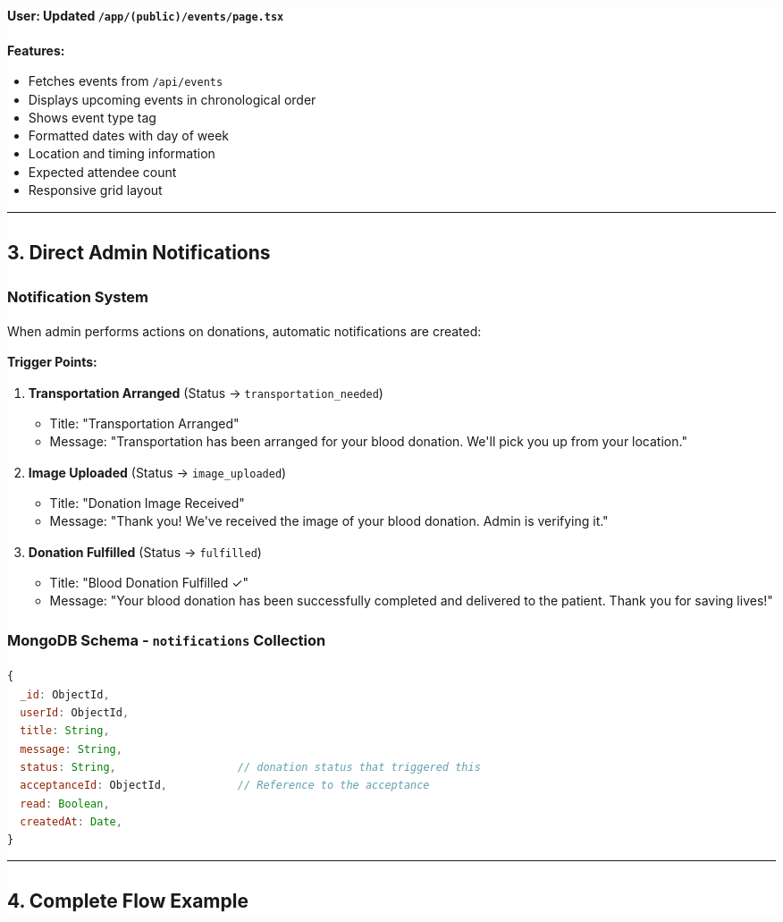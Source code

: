 #### User: Updated `/app/(public)/events/page.tsx`
**Features:**
- Fetches events from `/api/events`
- Displays upcoming events in chronological order
- Shows event type tag
- Formatted dates with day of week
- Location and timing information
- Expected attendee count
- Responsive grid layout

---

## 3. Direct Admin Notifications

### Notification System

When admin performs actions on donations, automatic notifications are created:

**Trigger Points:**
1. **Transportation Arranged** (Status → `transportation_needed`)
   - Title: "Transportation Arranged"
   - Message: "Transportation has been arranged for your blood donation. We'll pick you up from your location."

2. **Image Uploaded** (Status → `image_uploaded`)
   - Title: "Donation Image Received"
   - Message: "Thank you! We've received the image of your blood donation. Admin is verifying it."

3. **Donation Fulfilled** (Status → `fulfilled`)
   - Title: "Blood Donation Fulfilled ✓"
   - Message: "Your blood donation has been successfully completed and delivered to the patient. Thank you for saving lives!"

### MongoDB Schema - `notifications` Collection

```javascript
{
  _id: ObjectId,
  userId: ObjectId,
  title: String,
  message: String,
  status: String,                   // donation status that triggered this
  acceptanceId: ObjectId,           // Reference to the acceptance
  read: Boolean,
  createdAt: Date,
}
```

---

## 4. Complete Flow Example
